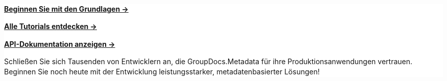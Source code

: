 **[Beginnen Sie mit den Grundlagen →](./net/load-metadata/)**

**[Alle Tutorials entdecken →](./net/)**

**[API-Dokumentation anzeigen →](https://reference.groupdocs.com/metadata/net/)**

Schließen Sie sich Tausenden von Entwicklern an, die GroupDocs.Metadata für ihre Produktionsanwendungen vertrauen. Beginnen Sie noch heute mit der Entwicklung leistungsstarker, metadatenbasierter Lösungen!